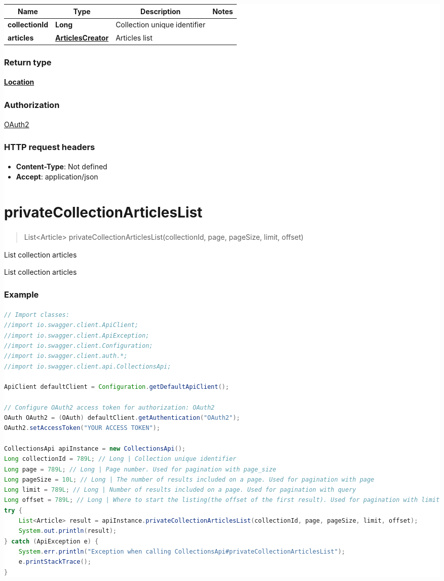 Name | Type | Description  | Notes
------------- | ------------- | ------------- | -------------
 **collectionId** | **Long**| Collection unique identifier |
 **articles** | [**ArticlesCreator**](ArticlesCreator.md)| Articles list |

### Return type

[**Location**](Location.md)

### Authorization

[OAuth2](../README.md#OAuth2)

### HTTP request headers

 - **Content-Type**: Not defined
 - **Accept**: application/json

<a name="privateCollectionArticlesList"></a>
# **privateCollectionArticlesList**
> List&lt;Article&gt; privateCollectionArticlesList(collectionId, page, pageSize, limit, offset)

List collection articles

List collection articles

### Example
```java
// Import classes:
//import io.swagger.client.ApiClient;
//import io.swagger.client.ApiException;
//import io.swagger.client.Configuration;
//import io.swagger.client.auth.*;
//import io.swagger.client.api.CollectionsApi;

ApiClient defaultClient = Configuration.getDefaultApiClient();

// Configure OAuth2 access token for authorization: OAuth2
OAuth OAuth2 = (OAuth) defaultClient.getAuthentication("OAuth2");
OAuth2.setAccessToken("YOUR ACCESS TOKEN");

CollectionsApi apiInstance = new CollectionsApi();
Long collectionId = 789L; // Long | Collection unique identifier
Long page = 789L; // Long | Page number. Used for pagination with page_size
Long pageSize = 10L; // Long | The number of results included on a page. Used for pagination with page
Long limit = 789L; // Long | Number of results included on a page. Used for pagination with query
Long offset = 789L; // Long | Where to start the listing(the offset of the first result). Used for pagination with limit
try {
    List<Article> result = apiInstance.privateCollectionArticlesList(collectionId, page, pageSize, limit, offset);
    System.out.println(result);
} catch (ApiException e) {
    System.err.println("Exception when calling CollectionsApi#privateCollectionArticlesList");
    e.printStackTrace();
}
```
